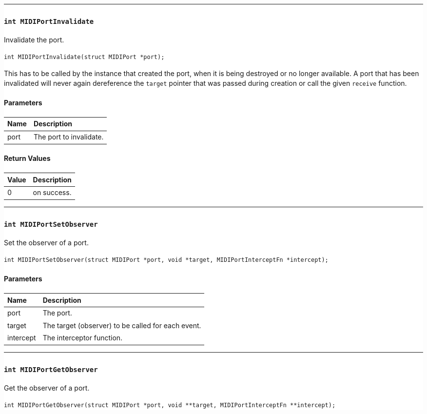 

---


### `int MIDIPortInvalidate` ###
Invalidate the port.
```
int MIDIPortInvalidate(struct MIDIPort *port);
```

This has to be called by the instance that created the port, when it is being destroyed or no longer available. A port that has been invalidated will never again dereference the `target` pointer that was passed during creation or call the given `receive` function.


#### Parameters ####
| **Name** | **Description** |
|:---------|:----------------|
| port     | The port to invalidate.  |

#### Return Values ####
| **Value** | **Description** |
|:----------|:----------------|
| 0         | on success.     |



---


### `int MIDIPortSetObserver` ###
Set the observer of a port.
```
int MIDIPortSetObserver(struct MIDIPort *port, void *target, MIDIPortInterceptFn *intercept);
```


#### Parameters ####
| **Name** | **Description** |
|:---------|:----------------|
| port     | The port.       |
| target   | The target (observer) to be called for each event.  |
| intercept | The interceptor function.  |



---


### `int MIDIPortGetObserver` ###
Get the observer of a port.
```
int MIDIPortGetObserver(struct MIDIPort *port, void **target, MIDIPortInterceptFn **intercept);
```
